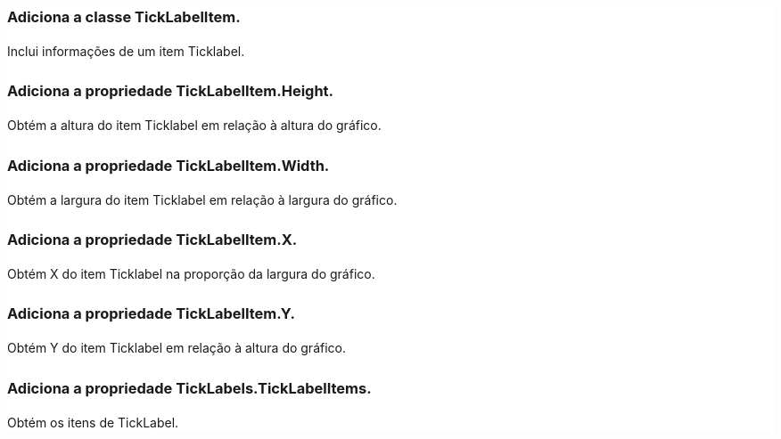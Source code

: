 ###  **Adiciona a classe TickLabelItem.**

Inclui informações de um item Ticklabel.

###  **Adiciona a propriedade TickLabelItem.Height.**

Obtém a altura do item Ticklabel em relação à altura do gráfico.

###  **Adiciona a propriedade TickLabelItem.Width.**

Obtém a largura do item Ticklabel em relação à largura do gráfico.

###  **Adiciona a propriedade TickLabelItem.X.**

Obtém X do item Ticklabel na proporção da largura do gráfico.

###  **Adiciona a propriedade TickLabelItem.Y.**

Obtém Y do item Ticklabel em relação à altura do gráfico.

###  **Adiciona a propriedade TickLabels.TickLabelItems.**

Obtém os itens de TickLabel.

